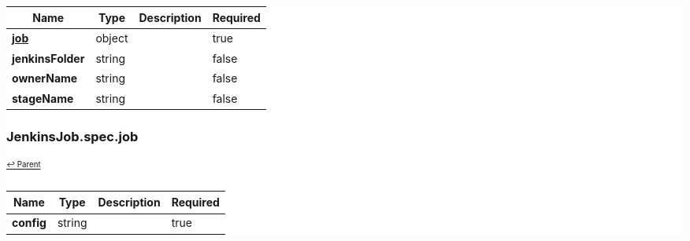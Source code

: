 



<table>
    <thead>
        <tr>
            <th>Name</th>
            <th>Type</th>
            <th>Description</th>
            <th>Required</th>
        </tr>
    </thead>
    <tbody><tr>
        <td><b><a href="#jenkinsjobspecjob">job</a></b></td>
        <td>object</td>
        <td>
          <br/>
        </td>
        <td>true</td>
      </tr><tr>
        <td><b>jenkinsFolder</b></td>
        <td>string</td>
        <td>
          <br/>
        </td>
        <td>false</td>
      </tr><tr>
        <td><b>ownerName</b></td>
        <td>string</td>
        <td>
          <br/>
        </td>
        <td>false</td>
      </tr><tr>
        <td><b>stageName</b></td>
        <td>string</td>
        <td>
          <br/>
        </td>
        <td>false</td>
      </tr></tbody>
</table>


### JenkinsJob.spec.job
<sup><sup>[↩ Parent](#jenkinsjobspec)</sup></sup>





<table>
    <thead>
        <tr>
            <th>Name</th>
            <th>Type</th>
            <th>Description</th>
            <th>Required</th>
        </tr>
    </thead>
    <tbody><tr>
        <td><b>config</b></td>
        <td>string</td>
        <td>
          <br/>
        </td>
        <td>true</td>